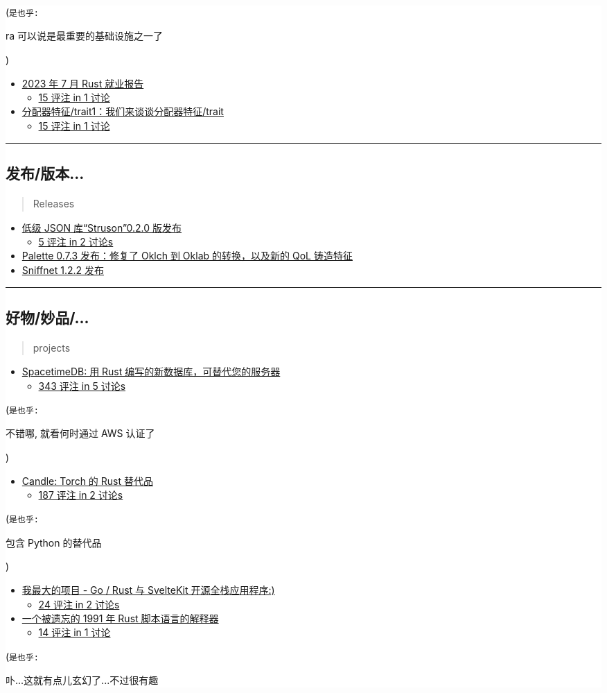 (`是也乎:`

ra 可以说是最重要的基础设施之一了

)

- [2023 年 7 月 Rust 就业报告](https://filtra.io/rust-jul-23)
    + [15 评注 in 1 讨论](https://discu.eu/q/https://filtra.io/rust-jul-23)
- [分配器特征/trait1：我们来谈谈分配器特征/trait](https://shift.click/blog/allocator-trait-talk/)
    + [15 评注 in 1 讨论](https://discu.eu/q/https://shift.click/blog/allocator-trait-talk/)




-----------------------------------------
## 发布/版本...
> Releases




- [低级 JSON 库“Struson”0.2.0 版发布](https://github.com/Marcono1234/struson)
    + [5 评注 in 2 讨论s](https://discu.eu/q/https://github.com/Marcono1234/struson)
- [Palette 0.7.3 发布：修复了 Oklch 到 Oklab 的转换，以及新的 QoL 铸造特征](https://ogeon.github.io/2023/08/10/palette-0.7.3.html)
- [Sniffnet 1.2.2 发布](https://github.com/GyulyVGC/sniffnet/releases/tag/v1.2.2)





-----------------------------------------
## 好物/妙品/...
> projects

- [SpacetimeDB: 用 Rust 编写的新数据库，可替代您的服务器](https://github.com/clockworklabs/SpacetimeDB)
    + [343 评注 in 5 讨论s](https://discu.eu/q/https://github.com/clockworklabs/SpacetimeDB)

(`是也乎:`

不错哪, 就看何时通过 AWS 认证了

)

- [Candle: Torch 的 Rust 替代品](https://github.com/huggingface/candle)
    + [187 评注 in 2 讨论s](https://discu.eu/q/https://github.com/huggingface/candle)

(`是也乎:`

包含 Python 的替代品

)

- [我最大的项目 - Go / Rust 与 SvelteKit 开源全栈应用程序:)](https://github.com/mpiorowski/rusve)
    + [24 评注 in 2 讨论s](https://discu.eu/q/https://github.com/mpiorowski/rusve)
- [一个被遗忘的 1991 年 Rust 脚本语言的解释器](https://github.com/wojciech-graj/oriel)
    + [14 评注 in 1 讨论](https://discu.eu/q/https://github.com/wojciech-graj/oriel)

(`是也乎:`

卟...这就有点儿玄幻了...不过很有趣
